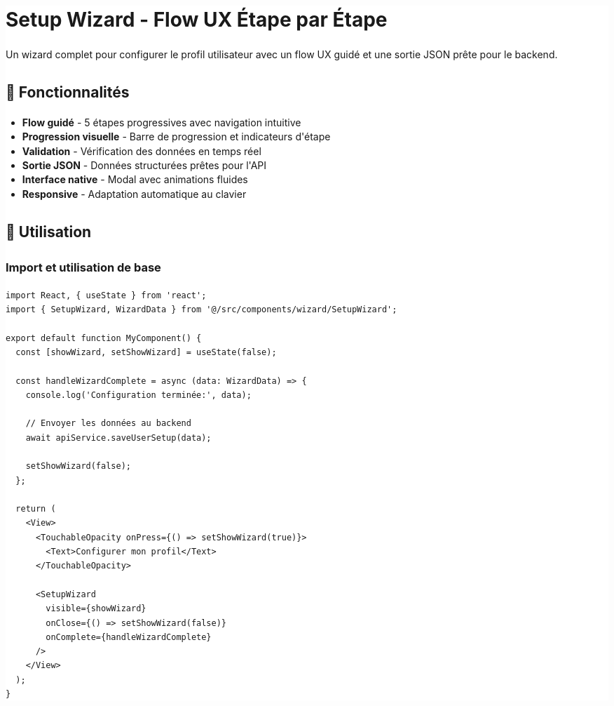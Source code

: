 # Setup Wizard - Flow UX Étape par Étape

Un wizard complet pour configurer le profil utilisateur avec un flow UX guidé et une sortie JSON prête pour le backend.

## 🎯 Fonctionnalités

- **Flow guidé** - 5 étapes progressives avec navigation intuitive
- **Progression visuelle** - Barre de progression et indicateurs d'étape
- **Validation** - Vérification des données en temps réel
- **Sortie JSON** - Données structurées prêtes pour l'API
- **Interface native** - Modal avec animations fluides
- **Responsive** - Adaptation automatique au clavier

## 🚀 Utilisation

### Import et utilisation de base

```tsx
import React, { useState } from 'react';
import { SetupWizard, WizardData } from '@/src/components/wizard/SetupWizard';

export default function MyComponent() {
  const [showWizard, setShowWizard] = useState(false);

  const handleWizardComplete = async (data: WizardData) => {
    console.log('Configuration terminée:', data);
    
    // Envoyer les données au backend
    await apiService.saveUserSetup(data);
    
    setShowWizard(false);
  };

  return (
    <View>
      <TouchableOpacity onPress={() => setShowWizard(true)}>
        <Text>Configurer mon profil</Text>
      </TouchableOpacity>

      <SetupWizard
        visible={showWizard}
        onClose={() => setShowWizard(false)}
        onComplete={handleWizardComplete}
      />
    </View>
  );
}
```
